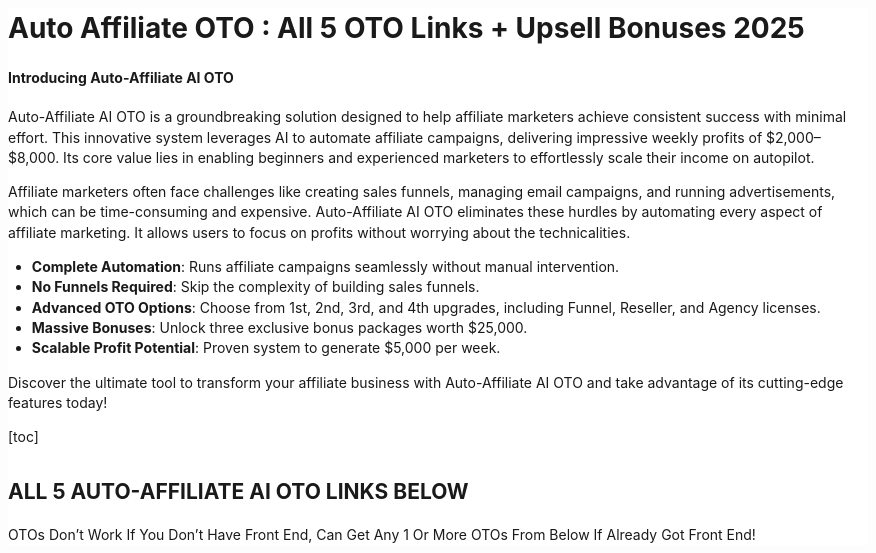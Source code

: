 
<h1 class="wp-block-heading"><strong>Auto Affiliate OTO : All 5 OTO Links + Upsell Bonuses 2025</strong></h1>



<h4 class="wp-block-heading">Introducing Auto-Affiliate AI OTO</h4>



<p><a href="https://github.com/AutoAIOTO/Auto-Affiliate-AI-OTO#introducing-auto-affiliate-ai-oto"></a>Auto-Affiliate AI OTO is a groundbreaking solution designed to help affiliate marketers achieve consistent success with minimal effort. This innovative system leverages AI to automate affiliate campaigns, delivering impressive weekly profits of $2,000–$8,000. Its core value lies in enabling beginners and experienced marketers to effortlessly scale their income on autopilot.</p>



<p>Affiliate marketers often face challenges like creating sales funnels, managing email campaigns, and running advertisements, which can be time-consuming and expensive. Auto-Affiliate AI OTO eliminates these hurdles by automating every aspect of affiliate marketing. It allows users to focus on profits without worrying about the technicalities.</p>



<ul class="wp-block-list">
<li><strong>Complete Automation</strong>: Runs affiliate campaigns seamlessly without manual intervention.</li>



<li><strong>No Funnels Required</strong>: Skip the complexity of building sales funnels.</li>



<li><strong>Advanced OTO Options</strong>: Choose from 1st, 2nd, 3rd, and 4th upgrades, including Funnel, Reseller, and Agency licenses.</li>



<li><strong>Massive Bonuses</strong>: Unlock three exclusive bonus packages worth $25,000.</li>



<li><strong>Scalable Profit Potential</strong>: Proven system to generate $5,000 per week.</li>
</ul>



<p>Discover the ultimate tool to transform your affiliate business with Auto-Affiliate AI OTO and take advantage of its cutting-edge features today!</p>



<p class="has-text-align-center">[toc]</p>



<h2 class="wp-block-heading"><strong>ALL 5 AUTO-AFFILIATE AI&nbsp;</strong><strong>OTO LINKS BELOW</strong></h2>



<p><a href="https://github.com/AutoAIOTO/Auto-Affiliate-AI-OTO#all-5-auto-affiliate-ai-oto-links-below"></a>OTOs Don’t Work If You Don’t Have Front End, Can Get Any 1 Or More OTOs From Below If Already Got Front End!</p>


